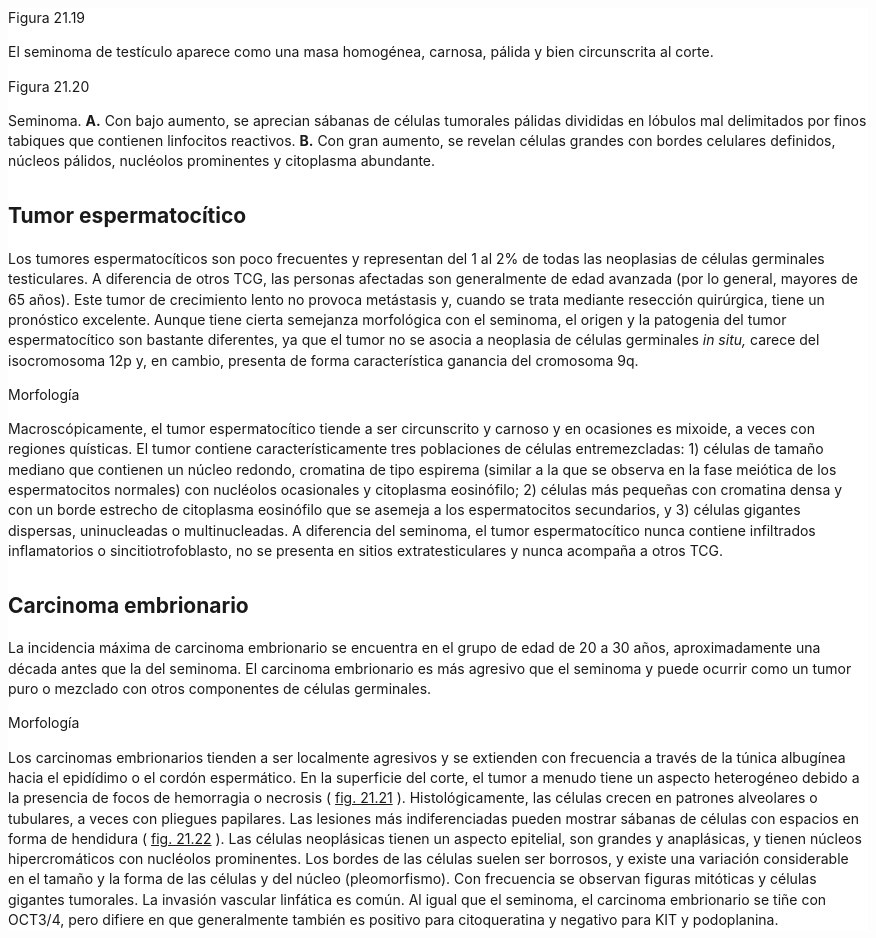Figura 21.19

El seminoma de testículo aparece como una masa homogénea, carnosa, pálida y bien circunscrita al corte.

Figura 21.20

Seminoma. **A.** Con bajo aumento, se aprecian sábanas de células tumorales pálidas divididas en lóbulos mal delimitados por finos tabiques que contienen linfocitos reactivos. **B.** Con gran aumento, se revelan células grandes con bordes celulares definidos, núcleos pálidos, nucléolos prominentes y citoplasma abundante.

## Tumor espermatocítico

Los tumores espermatocíticos son poco frecuentes y representan del 1 al 2% de todas las neoplasias de células germinales testiculares. A diferencia de otros TCG, las personas afectadas son generalmente de edad avanzada (por lo general, mayores de 65 años). Este tumor de crecimiento lento no provoca metástasis y, cuando se trata mediante resección quirúrgica, tiene un pronóstico excelente. Aunque tiene cierta semejanza morfológica con el seminoma, el origen y la patogenia del tumor espermatocítico son bastante diferentes, ya que el tumor no se asocia a neoplasia de células germinales _in situ,_ carece del isocromosoma 12p y, en cambio, presenta de forma característica ganancia del cromosoma 9q.

 Morfología

Macroscópicamente, el tumor espermatocítico tiende a ser circunscrito y carnoso y en ocasiones es mixoide, a veces con regiones quísticas. El tumor contiene característicamente tres poblaciones de células entremezcladas: 1) células de tamaño mediano que contienen un núcleo redondo, cromatina de tipo espirema (similar a la que se observa en la fase meiótica de los espermatocitos normales) con nucléolos ocasionales y citoplasma eosinófilo; 2) células más pequeñas con cromatina densa y con un borde estrecho de citoplasma eosinófilo que se asemeja a los espermatocitos secundarios, y 3) células gigantes dispersas, uninucleadas o multinucleadas. A diferencia del seminoma, el tumor espermatocítico nunca contiene infiltrados inflamatorios o sincitiotrofoblasto, no se presenta en sitios extratesticulares y nunca acompaña a otros TCG.

## Carcinoma embrionario

La incidencia máxima de carcinoma embrionario se encuentra en el grupo de edad de 20 a 30 años, aproximadamente una década antes que la del seminoma. El carcinoma embrionario es más agresivo que el seminoma y puede ocurrir como un tumor puro o mezclado con otros componentes de células germinales.

 Morfología

Los carcinomas embrionarios tienden a ser localmente agresivos y se extienden con frecuencia a través de la túnica albugínea hacia el epidídimo o el cordón espermático. En la superficie del corte, el tumor a menudo tiene un aspecto heterogéneo debido a la presencia de focos de hemorragia o necrosis ( [fig. 21.21](https://www.clinicalkey.com/student/content/book/3-s2.0-B9788491139119000211#f0110) ). Histológicamente, las células crecen en patrones alveolares o tubulares, a veces con pliegues papilares. Las lesiones más indiferenciadas pueden mostrar sábanas de células con espacios en forma de hendidura ( [fig. 21.22](https://www.clinicalkey.com/student/content/book/3-s2.0-B9788491139119000211#f0115) ). Las células neoplásicas tienen un aspecto epitelial, son grandes y anaplásicas, y tienen núcleos hipercromáticos con nucléolos prominentes. Los bordes de las células suelen ser borrosos, y existe una variación considerable en el tamaño y la forma de las células y del núcleo (pleomorfismo). Con frecuencia se observan figuras mitóticas y células gigantes tumorales. La invasión vascular linfática es común. Al igual que el seminoma, el carcinoma embrionario se tiñe con OCT3/4, pero difiere en que generalmente también es positivo para citoqueratina y negativo para KIT y podoplanina.
